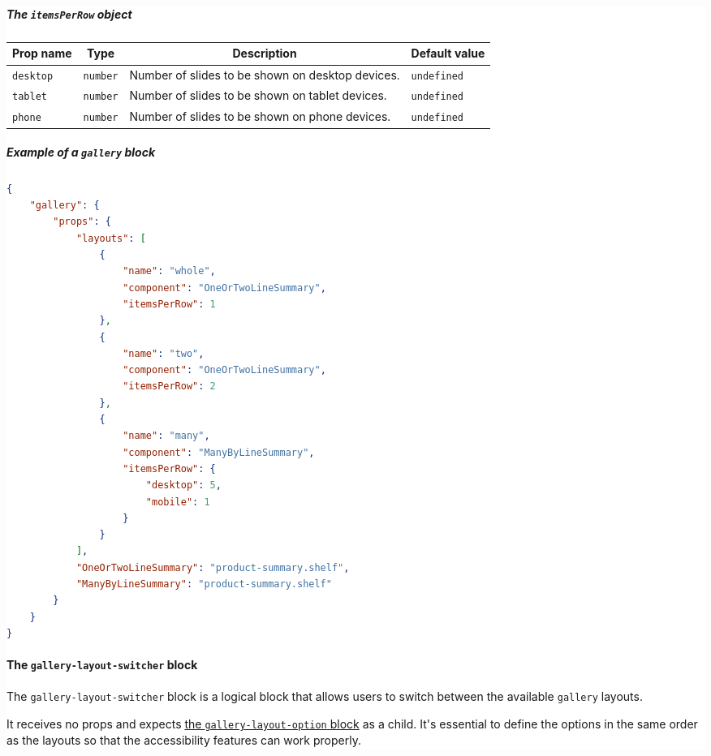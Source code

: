 ##### The `itemsPerRow` object

| Prop name | Type | Description | Default value |
| - | - | - | - |
| `desktop` | `number` | Number of slides to be shown on desktop devices. | `undefined` |
| `tablet` | `number` | Number of slides to be shown on tablet devices. | `undefined` |
| `phone` | `number` | Number of slides to be shown on phone devices. | `undefined` |

##### Example of a `gallery` block

```json
{
    "gallery": {
        "props": {
            "layouts": [
                {
                    "name": "whole",
                    "component": "OneOrTwoLineSummary",
                    "itemsPerRow": 1
                },
                {
                    "name": "two",
                    "component": "OneOrTwoLineSummary",
                    "itemsPerRow": 2
                },
                {
                    "name": "many",
                    "component": "ManyByLineSummary",
                    "itemsPerRow": {
                        "desktop": 5,
                        "mobile": 1
                    }
                }
            ],
            "OneOrTwoLineSummary": "product-summary.shelf",
            "ManyByLineSummary": "product-summary.shelf"
        }
    }
}
```

#### The `gallery-layout-switcher` block

The `gallery-layout-switcher` block is a logical block that allows users to switch between the available `gallery` layouts.

It receives no props and expects [the `gallery-layout-option` block](#the-gallery-layout-option-block) as a child. It's essential to define the options in the same order as the layouts so that the accessibility features can work properly.
